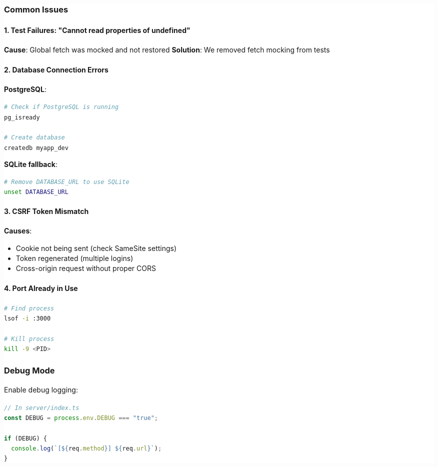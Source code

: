 ### Common Issues

#### 1. **Test Failures: "Cannot read properties of undefined"**

**Cause**: Global fetch was mocked and not restored
**Solution**: We removed fetch mocking from tests

#### 2. **Database Connection Errors**

**PostgreSQL**:

```bash
# Check if PostgreSQL is running
pg_isready

# Create database
createdb myapp_dev
```

**SQLite fallback**:

```bash
# Remove DATABASE_URL to use SQLite
unset DATABASE_URL
```

#### 3. **CSRF Token Mismatch**

**Causes**:

- Cookie not being sent (check SameSite settings)
- Token regenerated (multiple logins)
- Cross-origin request without proper CORS

#### 4. **Port Already in Use**

```bash
# Find process
lsof -i :3000

# Kill process
kill -9 <PID>
```

### Debug Mode

Enable debug logging:

```typescript
// In server/index.ts
const DEBUG = process.env.DEBUG === "true";

if (DEBUG) {
  console.log(`[${req.method}] ${req.url}`);
}
```
